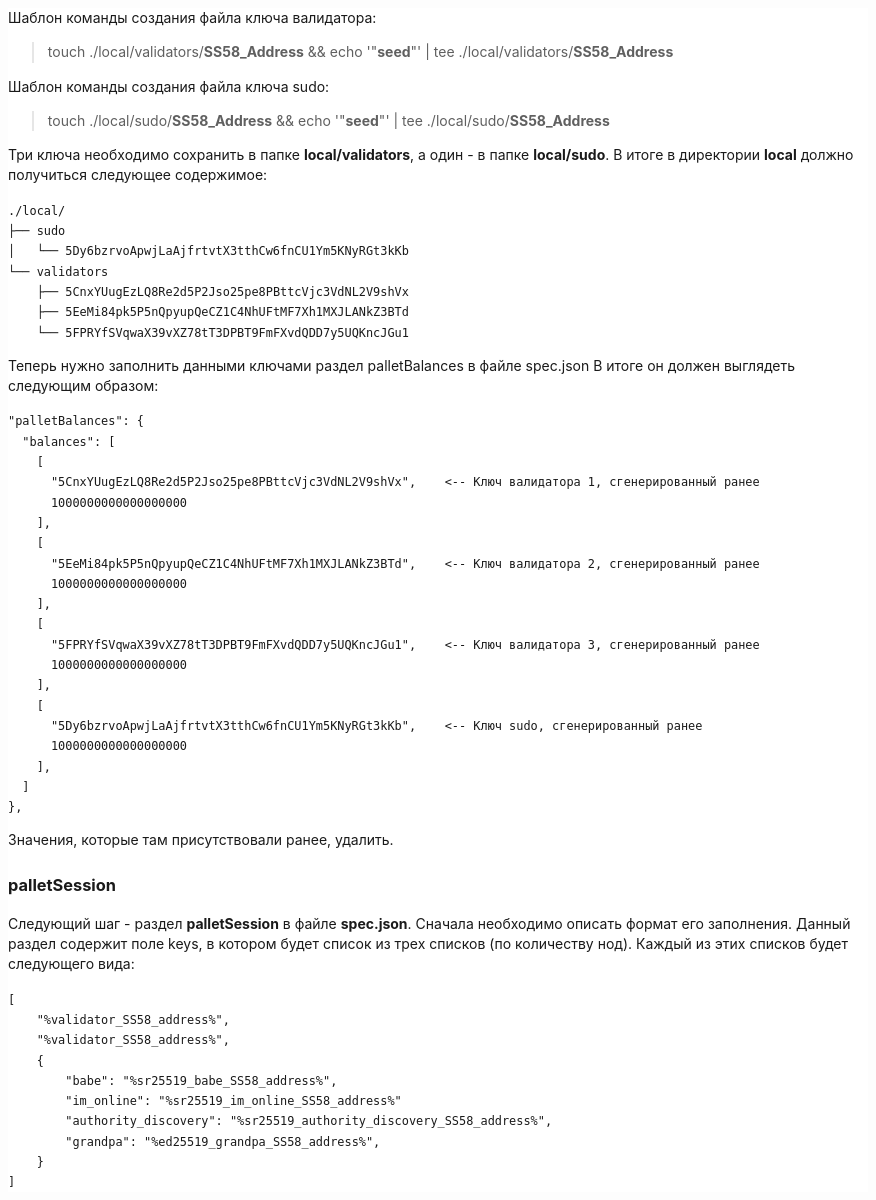 Шаблон команды создания файла ключа валидатора:  
> touch ./local/validators/**SS58_Address** && echo '"**seed**"' | tee ./local/validators/**SS58_Address**

Шаблон команды создания файла ключа sudo:   
> touch ./local/sudo/**SS58_Address** && echo '"**seed**"' | tee ./local/sudo/**SS58_Address**

Три ключа необходимо сохранить в папке **local/validators**, а один - в папке **local/sudo**. В итоге в директории **local** должно получиться следующее содержимое:
```
./local/
├── sudo
│   └── 5Dy6bzrvoApwjLaAjfrtvtX3tthCw6fnCU1Ym5KNyRGt3kKb
└── validators
    ├── 5CnxYUugEzLQ8Re2d5P2Jso25pe8PBttcVjc3VdNL2V9shVx
    ├── 5EeMi84pk5P5nQpyupQeCZ1C4NhUFtMF7Xh1MXJLANkZ3BTd
    └── 5FPRYfSVqwaX39vXZ78tT3DPBT9FmFXvdQDD7y5UQKncJGu1
```

Теперь нужно заполнить данными ключами раздел palletBalances в файле spec.json
В итоге он должен выглядеть следующим образом:
```
"palletBalances": {
  "balances": [
    [
      "5CnxYUugEzLQ8Re2d5P2Jso25pe8PBttcVjc3VdNL2V9shVx",    <-- Ключ валидатора 1, сгенерированный ранее
      1000000000000000000
    ],
    [
      "5EeMi84pk5P5nQpyupQeCZ1C4NhUFtMF7Xh1MXJLANkZ3BTd",    <-- Ключ валидатора 2, сгенерированный ранее
      1000000000000000000
    ],
    [
      "5FPRYfSVqwaX39vXZ78tT3DPBT9FmFXvdQDD7y5UQKncJGu1",    <-- Ключ валидатора 3, сгенерированный ранее
      1000000000000000000
    ],
    [
      "5Dy6bzrvoApwjLaAjfrtvtX3tthCw6fnCU1Ym5KNyRGt3kKb",    <-- Ключ sudo, сгенерированный ранее
      1000000000000000000
    ],
  ]
},
```
Значения, которые там присутствовали ранее, удалить.


### palletSession
Следующий шаг - раздел **palletSession** в файле **spec.json**. Сначала необходимо описать формат его заполнения. 
Данный раздел содержит поле keys, в котором будет список из трех списков (по количеству нод). Каждый из этих списков будет следующего вида:
```
[
    "%validator_SS58_address%",
    "%validator_SS58_address%",
    {
        "babe": "%sr25519_babe_SS58_address%",
        "im_online": "%sr25519_im_online_SS58_address%"
        "authority_discovery": "%sr25519_authority_discovery_SS58_address%",
        "grandpa": "%ed25519_grandpa_SS58_address%",
    }
]
```